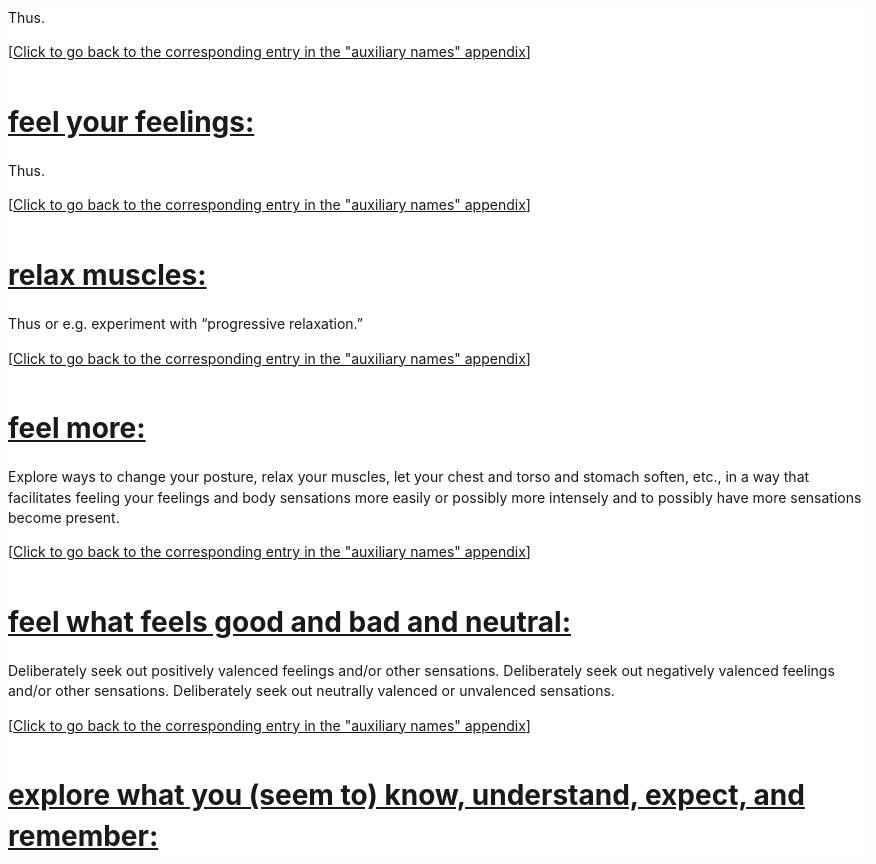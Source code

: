 Thus.



[<a href="#8auxiliary_names">Click to go back to the corresponding entry in the "auxiliary names" appendix</a>]

# <span id="9auxiliary"></span><a id="feel-your-feelings" href="#feel-your-feelings">feel your feelings:</a>

Thus.



[<a href="#9auxiliary_names">Click to go back to the corresponding entry in the "auxiliary names" appendix</a>]

# <span id="10auxiliary"></span><a id="relax-muscles" href="#relax-muscles">relax muscles:</a>

Thus or e.g. experiment with “progressive relaxation.”



[<a href="#10auxiliary_names">Click to go back to the corresponding entry in the "auxiliary names" appendix</a>]

# <span id="11auxiliary"></span><a id="feel-more" href="#feel-more">feel more:</a>

Explore ways to change your posture, relax your muscles, let your chest and torso and stomach soften, etc., in a way that facilitates feeling your feelings and body sensations more easily or possibly more intensely and to possibly have more sensations become present.



[<a href="#11auxiliary_names">Click to go back to the corresponding entry in the "auxiliary names" appendix</a>]

# <span id="12auxiliary"></span><a id="feel-what-feels-good-and-bad-and-neutral" href="#feel-what-feels-good-and-bad-and-neutral">feel what feels good and bad and neutral:</a>

Deliberately seek out positively valenced feelings and/or other sensations. Deliberately seek out negatively valenced feelings and/or other sensations. Deliberately seek out neutrally valenced or unvalenced sensations.



[<a href="#12auxiliary_names">Click to go back to the corresponding entry in the "auxiliary names" appendix</a>]

# <span id="13auxiliary"></span><a id="explore-what-you-seem-to-know-understand-expect-and" href="#explore-what-you-seem-to-know-understand-expect-and">explore what you (seem to) know, understand, expect, and remember:</a>
